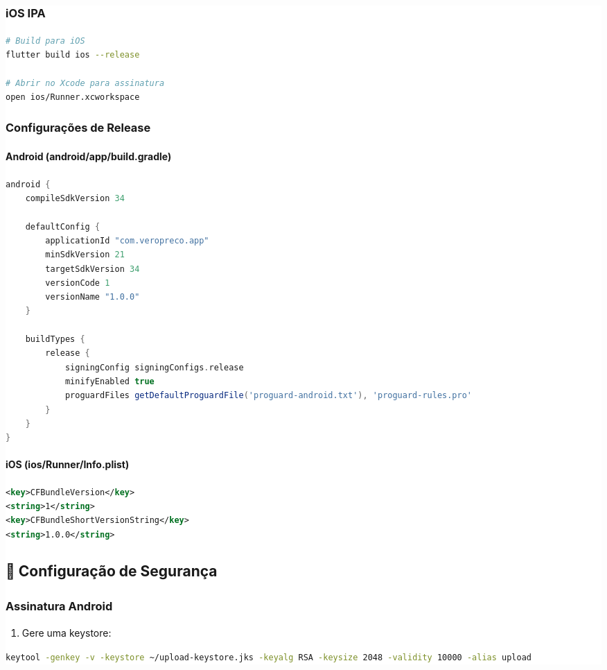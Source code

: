 ### iOS IPA
```bash
# Build para iOS
flutter build ios --release

# Abrir no Xcode para assinatura
open ios/Runner.xcworkspace
```

### Configurações de Release

#### Android (android/app/build.gradle)
```gradle
android {
    compileSdkVersion 34
    
    defaultConfig {
        applicationId "com.veropreco.app"
        minSdkVersion 21
        targetSdkVersion 34
        versionCode 1
        versionName "1.0.0"
    }
    
    buildTypes {
        release {
            signingConfig signingConfigs.release
            minifyEnabled true
            proguardFiles getDefaultProguardFile('proguard-android.txt'), 'proguard-rules.pro'
        }
    }
}
```

#### iOS (ios/Runner/Info.plist)
```xml
<key>CFBundleVersion</key>
<string>1</string>
<key>CFBundleShortVersionString</key>
<string>1.0.0</string>
```

## 🔐 Configuração de Segurança

### Assinatura Android
1. Gere uma keystore:
```bash
keytool -genkey -v -keystore ~/upload-keystore.jks -keyalg RSA -keysize 2048 -validity 10000 -alias upload
```
